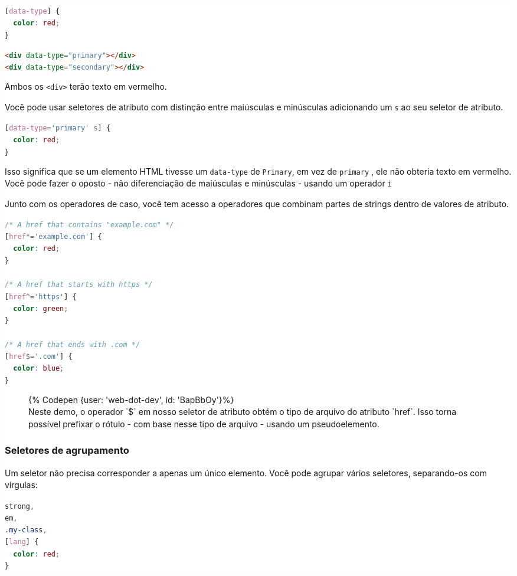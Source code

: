 ```css
[data-type] {
  color: red;
}
```

```html
<div data-type="primary"></div>
<div data-type="secondary"></div>
```

Ambos os `<div>` terão texto em vermelho.

Você pode usar seletores de atributo com distinção entre maiúsculas e minúsculas adicionando um `s` ao seu seletor de atributo.

```css
[data-type='primary' s] {
  color: red;
}
```

Isso significa que se um elemento HTML tivesse um `data-type` de `Primary`, em vez de `primary` , ele não obteria texto em vermelho. Você pode fazer o oposto - não diferenciação de maiúsculas e minúsculas - usando um operador `i`

Junto com os operadores de caso, você tem acesso a operadores que combinam partes de strings dentro de valores de atributo.

```css
/* A href that contains "example.com" */
[href*='example.com'] {
  color: red;
}

/* A href that starts with https */
[href^='https'] {
  color: green;
}

/* A href that ends with .com */
[href$='.com'] {
  color: blue;
}
```

<figure class="w-figure">{% Codepen {user: 'web-dot-dev', id: 'BapBbOy'}%}<figcaption class="w-figcaption"> Neste demo, o operador `$` em nosso seletor de atributo obtém o tipo de arquivo do atributo `href`. Isso torna possível prefixar o rótulo - com base nesse tipo de arquivo - usando um pseudoelemento.</figcaption></figure>

### Seletores de agrupamento

Um seletor não precisa corresponder a apenas um único elemento. Você pode agrupar vários seletores, separando-os com vírgulas:

```css
strong,
em,
.my-class,
[lang] {
  color: red;
}
```
